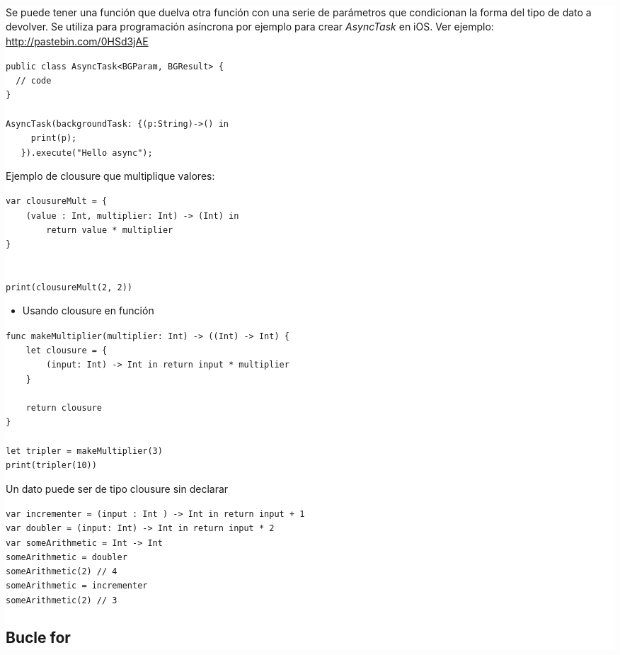 Se puede tener una función que duelva otra función con una serie de parámetros que condicionan la forma del tipo de dato a devolver. Se utiliza para programación asíncrona por ejemplo para crear _AsyncTask_ en iOS. Ver ejemplo:
http://pastebin.com/0HSd3jAE
```
public class AsyncTask<BGParam, BGResult> {
  // code
}

AsyncTask(backgroundTask: {(p:String)->() in
     print(p);
   }).execute("Hello async");

```

Ejemplo de clousure que multiplique valores:
```
var clousureMult = {
    (value : Int, multiplier: Int) -> (Int) in
        return value * multiplier
}


print(clousureMult(2, 2))

```

- Usando clousure en función

```
func makeMultiplier(multiplier: Int) -> ((Int) -> Int) {
    let clousure = {
        (input: Int) -> Int in return input * multiplier
    }

    return clousure
}

let tripler = makeMultiplier(3)
print(tripler(10))
```

Un dato puede ser de tipo clousure sin declarar
```
var incrementer = (input : Int ) -> Int in return input + 1
var doubler = (input: Int) -> Int in return input * 2
var someArithmetic = Int -> Int
someArithmetic = doubler
someArithmetic(2) // 4
someArithmetic = incrementer
someArithmetic(2) // 3
```

## Bucle for
